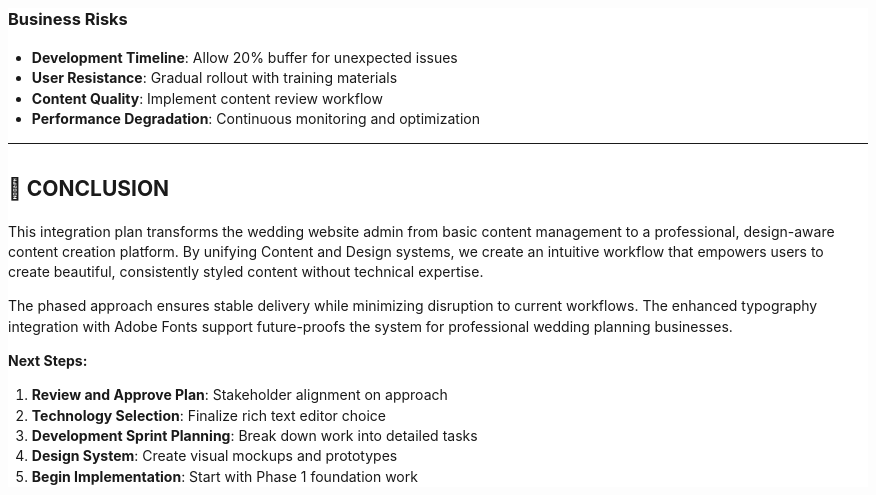 ### Business Risks
- **Development Timeline**: Allow 20% buffer for unexpected issues
- **User Resistance**: Gradual rollout with training materials
- **Content Quality**: Implement content review workflow
- **Performance Degradation**: Continuous monitoring and optimization

---

## 🎯 CONCLUSION

This integration plan transforms the wedding website admin from basic content management to a professional, design-aware content creation platform. By unifying Content and Design systems, we create an intuitive workflow that empowers users to create beautiful, consistently styled content without technical expertise.

The phased approach ensures stable delivery while minimizing disruption to current workflows. The enhanced typography integration with Adobe Fonts support future-proofs the system for professional wedding planning businesses.

**Next Steps:**
1. **Review and Approve Plan**: Stakeholder alignment on approach
2. **Technology Selection**: Finalize rich text editor choice
3. **Development Sprint Planning**: Break down work into detailed tasks
4. **Design System**: Create visual mockups and prototypes
5. **Begin Implementation**: Start with Phase 1 foundation work